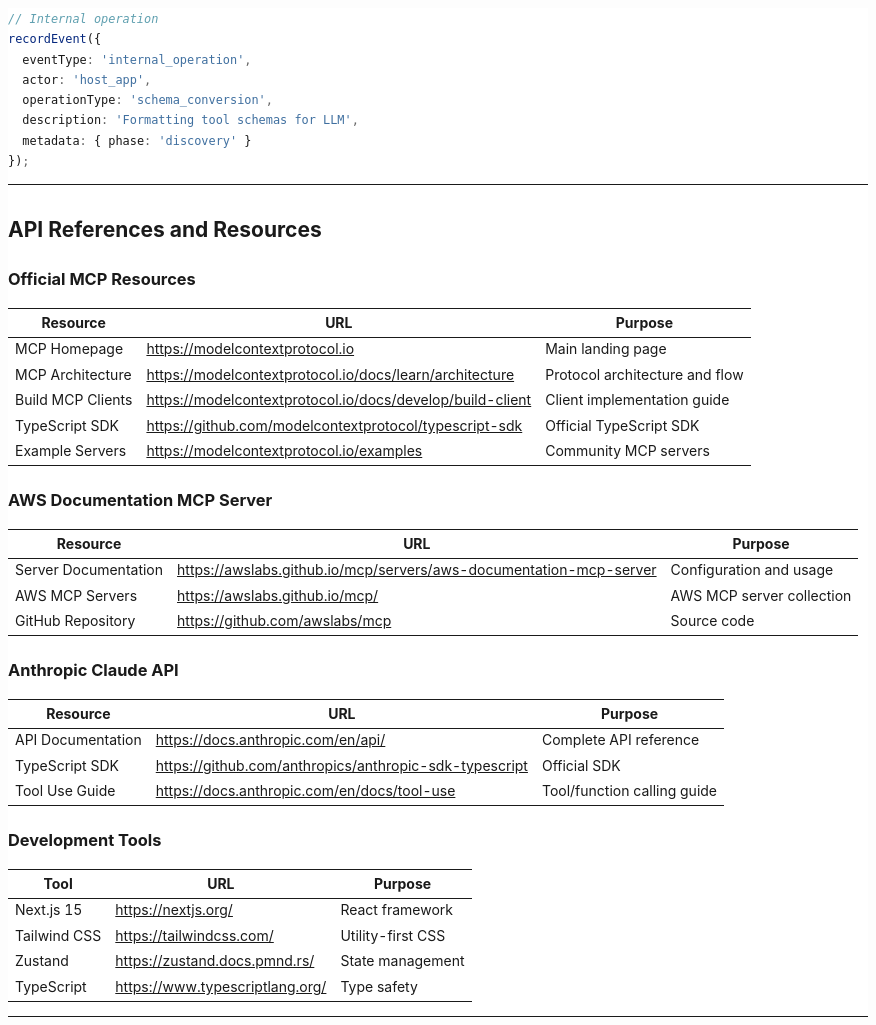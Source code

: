 ```typescript
// Internal operation
recordEvent({
  eventType: 'internal_operation',
  actor: 'host_app',
  operationType: 'schema_conversion',
  description: 'Formatting tool schemas for LLM',
  metadata: { phase: 'discovery' }
});
```

---

## API References and Resources

### Official MCP Resources

| Resource | URL | Purpose |
|----------|-----|---------|
| MCP Homepage | https://modelcontextprotocol.io | Main landing page |
| MCP Architecture | https://modelcontextprotocol.io/docs/learn/architecture | Protocol architecture and flow |
| Build MCP Clients | https://modelcontextprotocol.io/docs/develop/build-client | Client implementation guide |
| TypeScript SDK | https://github.com/modelcontextprotocol/typescript-sdk | Official TypeScript SDK |
| Example Servers | https://modelcontextprotocol.io/examples | Community MCP servers |

### AWS Documentation MCP Server

| Resource | URL | Purpose |
|----------|-----|---------|
| Server Documentation | https://awslabs.github.io/mcp/servers/aws-documentation-mcp-server | Configuration and usage |
| AWS MCP Servers | https://awslabs.github.io/mcp/ | AWS MCP server collection |
| GitHub Repository | https://github.com/awslabs/mcp | Source code |

### Anthropic Claude API

| Resource | URL | Purpose |
|----------|-----|---------|
| API Documentation | https://docs.anthropic.com/en/api/ | Complete API reference |
| TypeScript SDK | https://github.com/anthropics/anthropic-sdk-typescript | Official SDK |
| Tool Use Guide | https://docs.anthropic.com/en/docs/tool-use | Tool/function calling guide |

### Development Tools

| Tool | URL | Purpose |
|------|-----|---------|
| Next.js 15 | https://nextjs.org/ | React framework |
| Tailwind CSS | https://tailwindcss.com/ | Utility-first CSS |
| Zustand | https://zustand.docs.pmnd.rs/ | State management |
| TypeScript | https://www.typescriptlang.org/ | Type safety |

---